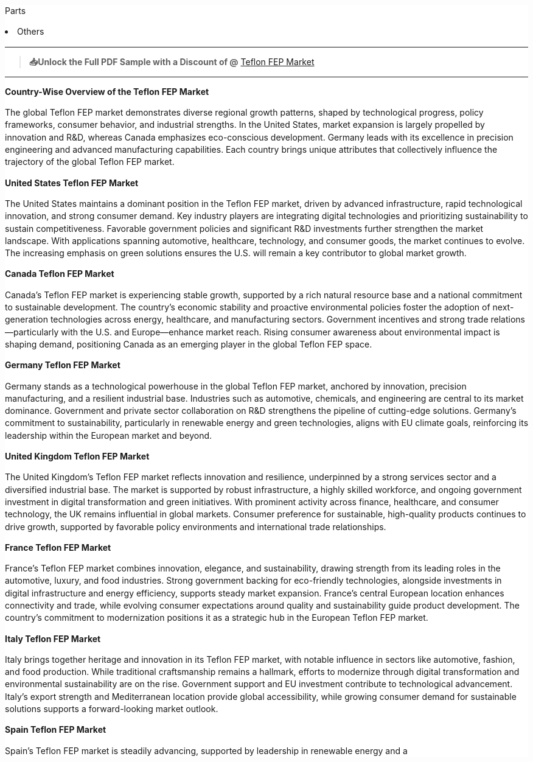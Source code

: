 Parts</li><li>Others</li></ul></p><hr /><blockquote><p><strong>📥Unlock the Full PDF Sample with a Discount of @</strong> <a href="https://www.marketresearchintellect.com/ask-for-discount/?rid=972689&amp;utm_source=Github-April&amp;utm_medium=049">Teflon FEP Market</a></p></blockquote><hr /><p class="" data-start="217" data-end="261"><strong data-start="217" data-end="261">Country-Wise Overview of the Teflon FEP Market</strong></p><p class="" data-start="263" data-end="774">The global Teflon FEP market demonstrates diverse regional growth patterns, shaped by technological progress, policy frameworks, consumer behavior, and industrial strengths. In the United States, market expansion is largely propelled by innovation and R&amp;D, whereas Canada emphasizes eco-conscious development. Germany leads with its excellence in precision engineering and advanced manufacturing capabilities. Each country brings unique attributes that collectively influence the trajectory of the global Teflon FEP market.</p><p class="" data-start="776" data-end="1421"><strong data-start="776" data-end="805">United States Teflon FEP Market</strong></p><p class="" data-start="776" data-end="1421">The United States maintains a dominant position in the Teflon FEP market, driven by advanced infrastructure, rapid technological innovation, and strong consumer demand. Key industry players are integrating digital technologies and prioritizing sustainability to sustain competitiveness. Favorable government policies and significant R&amp;D investments further strengthen the market landscape. With applications spanning automotive, healthcare, technology, and consumer goods, the market continues to evolve. The increasing emphasis on green solutions ensures the U.S. will remain a key contributor to global market growth.</p><p class="" data-start="1423" data-end="2019"><strong data-start="1423" data-end="1445">Canada Teflon FEP Market</strong></p><p class="" data-start="1423" data-end="2019">Canada&rsquo;s Teflon FEP market is experiencing stable growth, supported by a rich natural resource base and a national commitment to sustainable development. The country&rsquo;s economic stability and proactive environmental policies foster the adoption of next-generation technologies across energy, healthcare, and manufacturing sectors. Government incentives and strong trade relations&mdash;particularly with the U.S. and Europe&mdash;enhance market reach. Rising consumer awareness about environmental impact is shaping demand, positioning Canada as an emerging player in the global Teflon FEP space.</p><p class="" data-start="2021" data-end="2591"><strong data-start="2021" data-end="2044">Germany Teflon FEP Market</strong></p><p class="" data-start="2021" data-end="2591">Germany stands as a technological powerhouse in the global Teflon FEP market, anchored by innovation, precision manufacturing, and a resilient industrial base. Industries such as automotive, chemicals, and engineering are central to its market dominance. Government and private sector collaboration on R&amp;D strengthens the pipeline of cutting-edge solutions. Germany&rsquo;s commitment to sustainability, particularly in renewable energy and green technologies, aligns with EU climate goals, reinforcing its leadership within the European market and beyond.</p><p class="" data-start="2593" data-end="3221"><strong data-start="2593" data-end="2623">United Kingdom Teflon FEP Market</strong></p><p class="" data-start="2593" data-end="3221">The United Kingdom&rsquo;s Teflon FEP market reflects innovation and resilience, underpinned by a strong services sector and a diversified industrial base. The market is supported by robust infrastructure, a highly skilled workforce, and ongoing government investment in digital transformation and green initiatives. With prominent activity across finance, healthcare, and consumer technology, the UK remains influential in global markets. Consumer preference for sustainable, high-quality products continues to drive growth, supported by favorable policy environments and international trade relationships.</p><p class="" data-start="3223" data-end="3838"><strong data-start="3223" data-end="3245">France Teflon FEP Market</strong></p><p class="" data-start="3223" data-end="3838">France&rsquo;s Teflon FEP market combines innovation, elegance, and sustainability, drawing strength from its leading roles in the automotive, luxury, and food industries. Strong government backing for eco-friendly technologies, alongside investments in digital infrastructure and energy efficiency, supports steady market expansion. France&rsquo;s central European location enhances connectivity and trade, while evolving consumer expectations around quality and sustainability guide product development. The country&rsquo;s commitment to modernization positions it as a strategic hub in the European Teflon FEP market.</p><p class="" data-start="3840" data-end="4422"><strong data-start="3840" data-end="3861">Italy Teflon FEP Market</strong></p><p class="" data-start="3840" data-end="4422">Italy brings together heritage and innovation in its Teflon FEP market, with notable influence in sectors like automotive, fashion, and food production. While traditional craftsmanship remains a hallmark, efforts to modernize through digital transformation and environmental sustainability are on the rise. Government support and EU investment contribute to technological advancement. Italy&rsquo;s export strength and Mediterranean location provide global accessibility, while growing consumer demand for sustainable solutions supports a forward-looking market outlook.</p><p class="" data-start="4424" data-end="4975"><strong data-start="4424" data-end="4445">Spain Teflon FEP Market</strong></p><p class="" data-start="4424" data-end="4975">Spain&rsquo;s Teflon FEP market is steadily advancing, supported by leadership in renewable energy and a